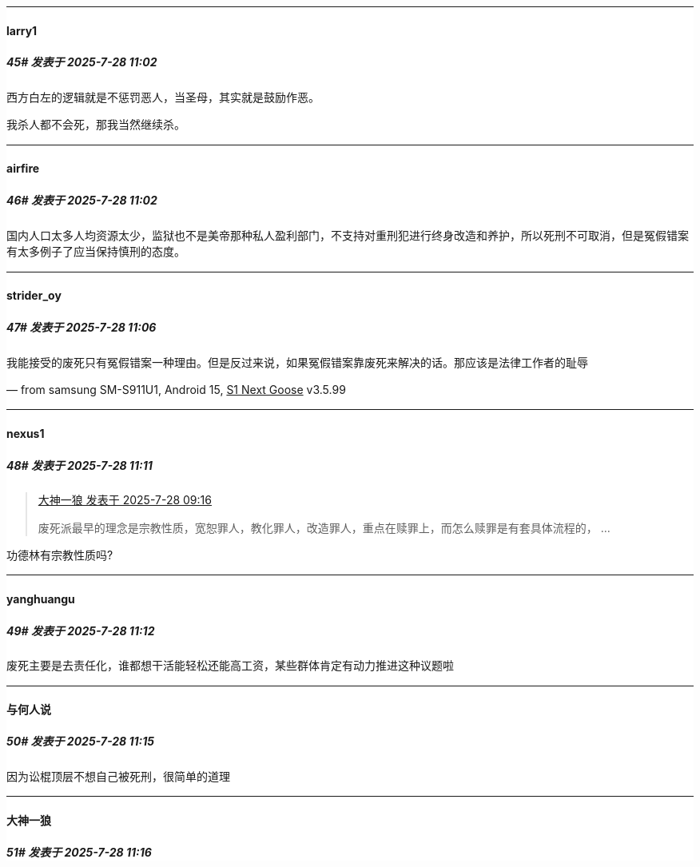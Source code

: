 
*****

####  larry1  
##### 45#       发表于 2025-7-28 11:02

西方白左的逻辑就是不惩罚恶人，当圣母，其实就是鼓励作恶。

我杀人都不会死，那我当然继续杀。

*****

####  airfire  
##### 46#       发表于 2025-7-28 11:02

国内人口太多人均资源太少，监狱也不是美帝那种私人盈利部门，不支持对重刑犯进行终身改造和养护，所以死刑不可取消，但是冤假错案有太多例子了应当保持慎刑的态度。


*****

####  strider_oy  
##### 47#       发表于 2025-7-28 11:06

我能接受的废死只有冤假错案一种理由。但是反过来说，如果冤假错案靠废死来解决的话。那应该是法律工作者的耻辱

— from samsung SM-S911U1, Android 15, [S1 Next Goose](https://www.pgyer.com/GcUxKd4w) v3.5.99


*****

####  nexus1  
##### 48#       发表于 2025-7-28 11:11

<blockquote><a href="httphttps://stage1st.com/2b/forum.php?mod=redirect&amp;goto=findpost&amp;pid=68170291&amp;ptid=2257606" target="_blank">大神一狼 发表于 2025-7-28 09:16</a>

废死派最早的理念是宗教性质，宽恕罪人，教化罪人，改造罪人，重点在赎罪上，而怎么赎罪是有套具体流程的， ...</blockquote>
功德林有宗教性质吗?

*****

####  yanghuangu  
##### 49#       发表于 2025-7-28 11:12

废死主要是去责任化，谁都想干活能轻松还能高工资，某些群体肯定有动力推进这种议题啦


*****

####  与何人说  
##### 50#       发表于 2025-7-28 11:15

因为讼棍顶层不想自己被死刑，很简单的道理

*****

####  大神一狼  
##### 51#       发表于 2025-7-28 11:16
